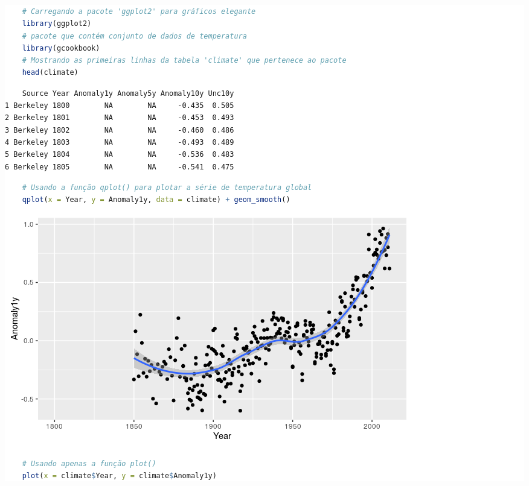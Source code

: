 



```r
    # Carregando a pacote 'ggplot2' para gráficos elegante
    library(ggplot2)
    # pacote que contém conjunto de dados de temperatura
    library(gcookbook)
    # Mostrando as primeiras linhas da tabela 'climate' que pertenece ao pacote
    head(climate)
```

```
    Source Year Anomaly1y Anomaly5y Anomaly10y Unc10y
1 Berkeley 1800        NA        NA     -0.435  0.505
2 Berkeley 1801        NA        NA     -0.453  0.493
3 Berkeley 1802        NA        NA     -0.460  0.486
4 Berkeley 1803        NA        NA     -0.493  0.489
5 Berkeley 1804        NA        NA     -0.536  0.483
6 Berkeley 1805        NA        NA     -0.541  0.475
```

```r
    # Usando a função qplot() para plotar a série de temperatura global
    qplot(x = Year, y = Anomaly1y, data = climate) + geom_smooth()
```

![](figs/chunck4-1.png)

```r
    # Usando apenas a função plot()
    plot(x = climate$Year, y = climate$Anomaly1y) 
```
